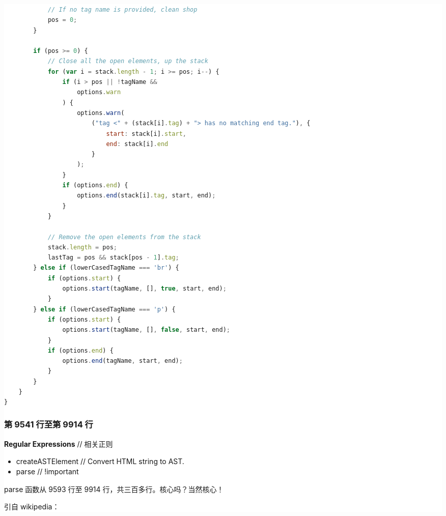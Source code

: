 ```javascript
            // If no tag name is provided, clean shop
            pos = 0;
        }

        if (pos >= 0) {
            // Close all the open elements, up the stack
            for (var i = stack.length - 1; i >= pos; i--) {
                if (i > pos || !tagName &&
                    options.warn
                ) {
                    options.warn(
                        ("tag <" + (stack[i].tag) + "> has no matching end tag."), {
                            start: stack[i].start,
                            end: stack[i].end
                        }
                    );
                }
                if (options.end) {
                    options.end(stack[i].tag, start, end);
                }
            }

            // Remove the open elements from the stack
            stack.length = pos;
            lastTag = pos && stack[pos - 1].tag;
        } else if (lowerCasedTagName === 'br') {
            if (options.start) {
                options.start(tagName, [], true, start, end);
            }
        } else if (lowerCasedTagName === 'p') {
            if (options.start) {
                options.start(tagName, [], false, start, end);
            }
            if (options.end) {
                options.end(tagName, start, end);
            }
        }
    }
}

```

### 第 9541 行至第 9914 行

**Regular Expressions** // 相关正则

*   createASTElement // Convert HTML string to AST.
*   parse // !important

parse 函数从 9593 行至 9914 行，共三百多行。核心吗？当然核心！

引自 wikipedia：
